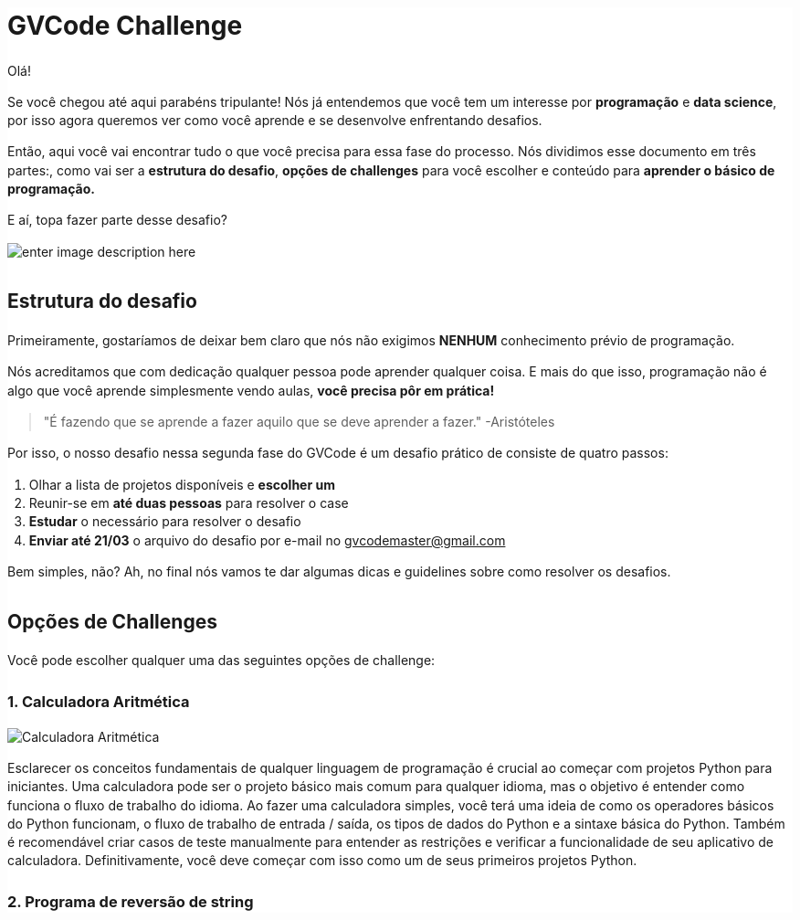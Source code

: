 # GVCode Challenge
Olá!

Se você chegou até aqui parabéns tripulante! Nós já entendemos que você tem um interesse por **programação** e **data science**, por isso agora queremos ver como você aprende e se desenvolve enfrentando desafios.

Então, aqui você vai encontrar tudo o que você precisa para essa fase do processo. Nós dividimos esse documento em três partes:, como vai ser a **estrutura do desafio**,  **opções de challenges** para você escolher e conteúdo para **aprender o básico de programação.** 

E aí, topa fazer parte desse desafio?

![enter image description here](https://media.giphy.com/media/QxZ0nbcVgMlPlnfZos/giphy.gif)
## Estrutura do desafio
Primeiramente, gostaríamos de deixar bem claro que nós não exigimos **NENHUM** conhecimento prévio de programação. 

Nós acreditamos que com dedicação qualquer pessoa pode aprender qualquer coisa. E mais do que isso, programação não é algo que você aprende simplesmente vendo aulas, **você precisa pôr em prática!**

> "É fazendo que se aprende a fazer aquilo que se deve aprender a fazer."
> -Aristóteles

Por isso, o nosso desafio nessa segunda fase do GVCode é um desafio prático de consiste de quatro passos:

 1. Olhar a lista de projetos disponíveis e **escolher um**
 2. Reunir-se em **até duas pessoas** para resolver o case
 3. **Estudar** o necessário para resolver o desafio
 4. **Enviar até 21/03** o arquivo do desafio por e-mail no gvcodemaster@gmail.com

Bem simples, não? Ah, no final nós vamos te dar algumas dicas e guidelines sobre como resolver os desafios.

## Opções de Challenges
Você pode escolher qualquer uma das seguintes opções de challenge:

### **1. Calculadora Aritmética**

![Calculadora Aritmética](https://intellipaat.com/blog/wp-content/uploads/2020/11/image005.png)

Esclarecer os conceitos fundamentais de qualquer linguagem de programação é crucial ao começar com projetos Python para iniciantes. Uma calculadora pode ser o projeto básico mais comum para qualquer idioma, mas o objetivo é entender como funciona o fluxo de trabalho do idioma. Ao fazer uma calculadora simples, você terá uma ideia de como os operadores básicos do Python funcionam, o fluxo de trabalho de entrada / saída, os tipos de dados do Python e a sintaxe básica do Python. Também é recomendável criar casos de teste manualmente para entender as restrições e verificar a funcionalidade de seu aplicativo de calculadora. Definitivamente, você deve começar com isso como um de seus primeiros projetos Python.

### **2. Programa de reversão de string**
